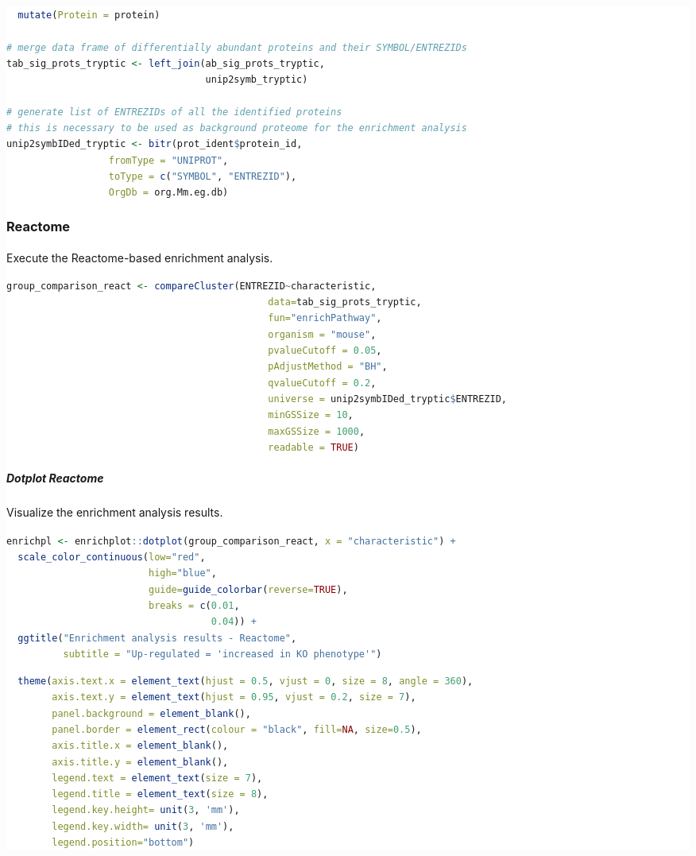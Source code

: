 ```r
  mutate(Protein = protein)

# merge data frame of differentially abundant proteins and their SYMBOL/ENTREZIDs
tab_sig_prots_tryptic <- left_join(ab_sig_prots_tryptic, 
                                   unip2symb_tryptic)

# generate list of ENTREZIDs of all the identified proteins
# this is necessary to be used as background proteome for the enrichment analysis
unip2symbIDed_tryptic <- bitr(prot_ident$protein_id, 
                  fromType = "UNIPROT", 
                  toType = c("SYMBOL", "ENTREZID"),
                  OrgDb = org.Mm.eg.db)
```

### Reactome

Execute the Reactome-based enrichment analysis.


```r
group_comparison_react <- compareCluster(ENTREZID~characteristic, 
                                              data=tab_sig_prots_tryptic, 
                                              fun="enrichPathway",
                                              organism = "mouse",
                                              pvalueCutoff = 0.05,
                                              pAdjustMethod = "BH",
                                              qvalueCutoff = 0.2,
                                              universe = unip2symbIDed_tryptic$ENTREZID,
                                              minGSSize = 10,
                                              maxGSSize = 1000,
                                              readable = TRUE)
```

##### Dotplot Reactome

Visualize the enrichment analysis results.


```r
enrichpl <- enrichplot::dotplot(group_comparison_react, x = "characteristic") + 
  scale_color_continuous(low="red", 
                         high="blue",
                         guide=guide_colorbar(reverse=TRUE),
                         breaks = c(0.01, 
                                    0.04)) + 
  ggtitle("Enrichment analysis results - Reactome", 
          subtitle = "Up-regulated = 'increased in KO phenotype'")
```

```r
  theme(axis.text.x = element_text(hjust = 0.5, vjust = 0, size = 8, angle = 360),
        axis.text.y = element_text(hjust = 0.95, vjust = 0.2, size = 7),
        panel.background = element_blank(),
        panel.border = element_rect(colour = "black", fill=NA, size=0.5),
        axis.title.x = element_blank(),
        axis.title.y = element_blank(),
        legend.text = element_text(size = 7),
        legend.title = element_text(size = 8),
        legend.key.height= unit(3, 'mm'),
        legend.key.width= unit(3, 'mm'),
        legend.position="bottom")
```
